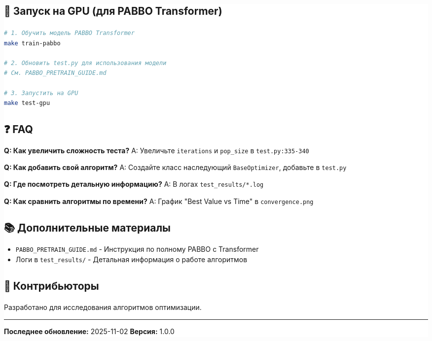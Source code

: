 ## 🚀 Запуск на GPU (для PABBO Transformer)

```bash
# 1. Обучить модель PABBO Transformer
make train-pabbo

# 2. Обновить test.py для использования модели
# См. PABBO_PRETRAIN_GUIDE.md

# 3. Запустить на GPU
make test-gpu
```

## ❓ FAQ

**Q: Как увеличить сложность теста?**
A: Увеличьте `iterations` и `pop_size` в `test.py:335-340`

**Q: Как добавить свой алгоритм?**
A: Создайте класс наследующий `BaseOptimizer`, добавьте в `test.py`

**Q: Где посмотреть детальную информацию?**
A: В логах `test_results/*.log`

**Q: Как сравнить алгоритмы по времени?**
A: График "Best Value vs Time" в `convergence.png`

## 📚 Дополнительные материалы

- `PABBO_PRETRAIN_GUIDE.md` - Инструкция по полному PABBO с Transformer
- Логи в `test_results/` - Детальная информация о работе алгоритмов

## 🤝 Контрибьюторы

Разработано для исследования алгоритмов оптимизации.

---

**Последнее обновление:** 2025-11-02
**Версия:** 1.0.0